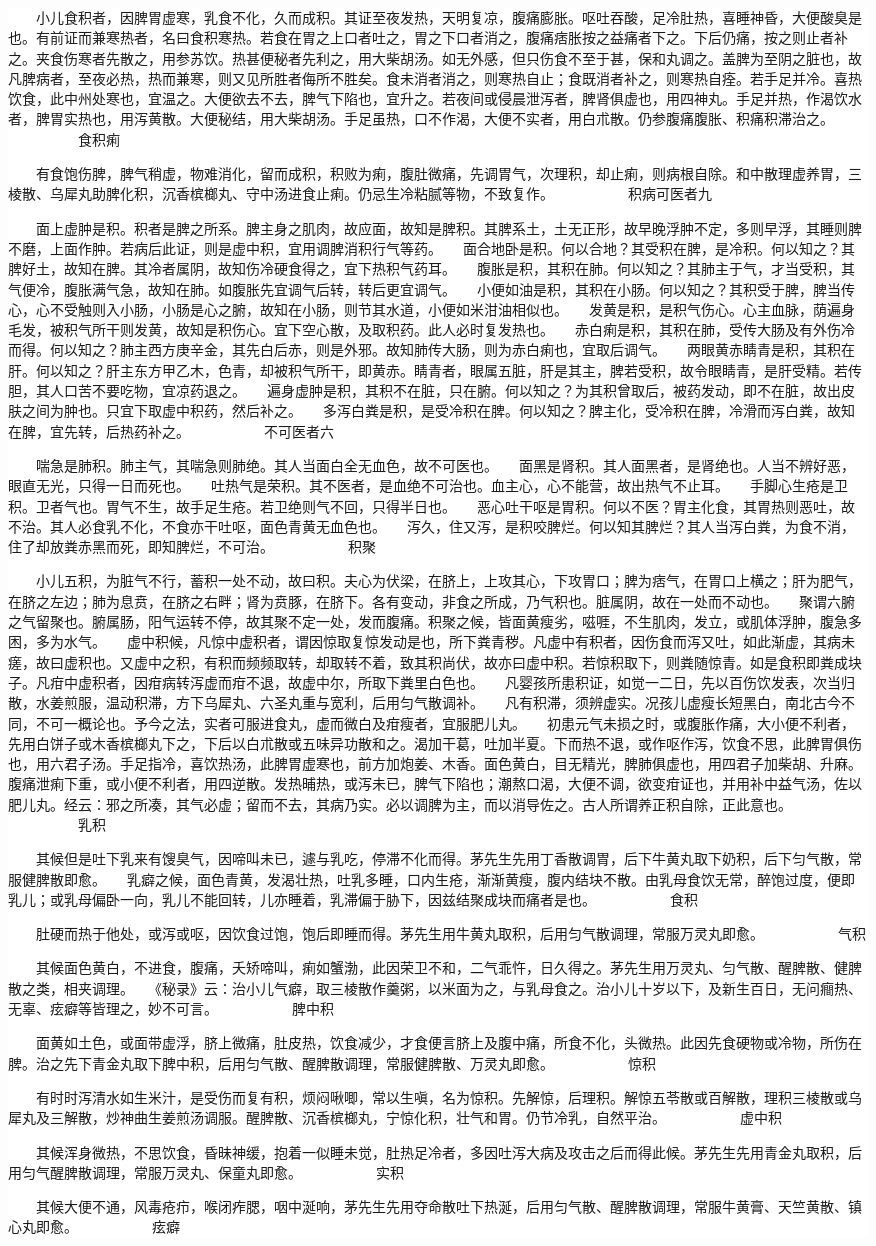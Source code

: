 　　小儿食积者，因脾胃虚寒，乳食不化，久而成积。其证至夜发热，天明复凉，腹痛膨胀。呕吐吞酸，足冷肚热，喜睡神昏，大便酸臭是也。有前证而兼寒热者，名曰食积寒热。若食在胃之上口者吐之，胃之下口者消之，腹痛痞胀按之益痛者下之。下后仍痛，按之则止者补之。夹食伤寒者先散之，用参苏饮。热甚便秘者先利之，用大柴胡汤。如无外感，但只伤食不至于甚，保和丸调之。盖脾为至阴之脏也，故凡脾病者，至夜必热，热而兼寒，则又见所胜者侮所不胜矣。食未消者消之，则寒热自止；食既消者补之，则寒热自痊。若手足并冷。喜热饮食，此中州处寒也，宜温之。大便欲去不去，脾气下陷也，宜升之。若夜间或侵晨泄泻者，脾肾俱虚也，用四神丸。手足并热，作渴饮水者，脾胃实热也，用泻黄散。大便秘结，用大柴胡汤。手足虽热，口不作渴，大便不实者，用白朮散。仍参腹痛腹胀、积痛积滞治之。
　　　　　食积痢

　　有食饱伤脾，脾气稍虚，物难消化，留而成积，积败为痢，腹肚微痛，先调胃气，次理积，却止痢，则病根自除。和中散理虚养胃，三棱散、乌犀丸助脾化积，沉香槟榔丸、守中汤进食止痢。仍忌生冷粘腻等物，不致复作。
　　　　　积病可医者九

　　面上虚肿是积。积者是脾之所系。脾主身之肌肉，故应面，故知是脾积。其脾系土，土无正形，故早晚浮肿不定，多则早浮，其睡则脾不磨，上面作肿。若病后此证，则是虚中积，宜用调脾消积行气等药。　　面合地卧是积。何以合地？其受积在脾，是冷积。何以知之？其脾好土，故知在脾。其冷者属阴，故知伤冷硬食得之，宜下热积气药耳。　　腹胀是积，其积在肺。何以知之？其肺主于气，才当受积，其气便冷，腹胀满气急，故知在肺。如腹胀先宜调气后转，转后更宜调气。　　小便如油是积，其积在小肠。何以知之？其积受于脾，脾当传心，心不受触则入小肠，小肠是心之腑，故知在小肠，则节其水道，小便如米泔油相似也。　　发黄是积，是积气伤心。心主血脉，荫遍身毛发，被积气所干则发黄，故知是积伤心。宜下空心散，及取积药。此人必时复发热也。　　赤白痢是积，其积在肺，受传大肠及有外伤冷而得。何以知之？肺主西方庚辛金，其先白后赤，则是外邪。故知肺传大肠，则为赤白痢也，宜取后调气。　　两眼黄赤睛青是积，其积在肝。何以知之？肝主东方甲乙木，色青，却被积气所干，即黄赤。睛青者，眼属五脏，肝是其主，脾若受积，故令眼睛青，是肝受精。若传胆，其人口苦不要吃物，宜凉药退之。　　遍身虚肿是积，其积不在脏，只在腑。何以知之？为其积曾取后，被药发动，即不在脏，故出皮肤之间为肿也。只宜下取虚中积药，然后补之。　　多泻白粪是积，是受冷积在脾。何以知之？脾主化，受冷积在脾，冷滑而泻白粪，故知在脾，宜先转，后热药补之。
　　　　　不可医者六

　　喘急是肺积。肺主气，其喘急则肺绝。其人当面白全无血色，故不可医也。　　面黑是肾积。其人面黑者，是肾绝也。人当不辨好恶，眼直无光，只得一日而死也。　　吐热气是荣积。其不医者，是血绝不可治也。血主心，心不能营，故出热气不止耳。　　手脚心生疮是卫积。卫者气也。胃气不生，故手足生疮。若卫绝则气不回，只得半日也。　　恶心吐干呕是胃积。何以不医？胃主化食，其胃热则恶吐，故不治。其人必食乳不化，不食亦干吐呕，面色青黄无血色也。　　泻久，住又泻，是积咬脾烂。何以知其脾烂？其人当泻白粪，为食不消，住了却放粪赤黑而死，即知脾烂，不可治。
　　　　　积聚

　　小儿五积，为脏气不行，蓄积一处不动，故曰积。夫心为伏梁，在脐上，上攻其心，下攻胃口；脾为痞气，在胃口上横之；肝为肥气，在脐之左边；肺为息贲，在脐之右畔；肾为贲豚，在脐下。各有变动，非食之所成，乃气积也。脏属阴，故在一处而不动也。　　聚谓六腑之气留聚也。腑属肠，阳气运转不停，故其聚不定一处，发而腹痛。积聚之候，皆面黄瘦劣，嗞啀，不生肌肉，发立，或肌体浮肿，腹急多困，多为水气。　　虚中积候，凡惊中虚积者，谓因惊取复惊发动是也，所下粪青秽。凡虚中有积者，因伤食而泻又吐，如此渐虚，其病未瘥，故曰虚积也。又虚中之积，有积而频频取转，却取转不着，致其积尚伏，故亦曰虚中积。若惊积取下，则粪随惊青。如是食积即粪成块子。凡疳中虚积者，因疳病转泻虚而疳不退，故虚中尔，所取下粪里白色也。　　凡婴孩所患积证，如觉一二日，先以百伤饮发表，次当归散，水姜煎服，温动积滞，方下乌犀丸、六圣丸重与宽利，后用匀气散调补。　　凡有积滞，须辨虚实。况孩儿虚瘦长短黑白，南北古今不同，不可一概论也。予今之法，实者可服进食丸，虚而微白及疳瘦者，宜服肥儿丸。　　初患元气未损之时，或腹胀作痛，大小便不利者，先用白饼子或木香槟榔丸下之，下后以白朮散或五味异功散和之。渴加干葛，吐加半夏。下而热不退，或作呕作泻，饮食不思，此脾胃俱伤也，用六君子汤。手足指冷，喜饮热汤，此脾胃虚寒也，前方加炮姜、木香。面色黄白，目无精光，脾肺俱虚也，用四君子加柴胡、升麻。腹痛泄痢下重，或小便不利者，用四逆散。发热晡热，或泻未已，脾气下陷也；潮熬口渴，大便不调，欲变疳证也，并用补中益气汤，佐以肥儿丸。经云：邪之所凑，其气必虚；留而不去，其病乃实。必以调脾为主，而以消导佐之。古人所谓养正积自除，正此意也。
　　　　　乳积

　　其候但是吐下乳来有馊臭气，因啼叫未已，遽与乳吃，停滞不化而得。茅先生先用丁香散调胃，后下牛黄丸取下奶积，后下匀气散，常服健脾散即愈。　　乳癖之候，面色青黄，发渴壮热，吐乳多睡，口内生疮，渐渐黄瘦，腹内结块不散。由乳母食饮无常，醉饱过度，便即乳儿；或乳母偏卧一向，乳儿不能回转，儿亦睡着，乳滞偏于胁下，因兹结聚成块而痛者是也。
　　　　　食积

　　肚硬而热于他处，或泻或呕，因饮食过饱，饱后即睡而得。茅先生用牛黄丸取积，后用匀气散调理，常服万灵丸即愈。
　　　　　气积

　　其候面色黄白，不进食，腹痛，夭矫啼叫，痢如蟹渤，此因荣卫不和，二气乖忤，日久得之。茅先生用万灵丸、匀气散、醒脾散、健脾散之类，相夹调理。　　《秘录》云：治小儿气癖，取三棱散作羹粥，以米面为之，与乳母食之。治小儿十岁以下，及新生百日，无问癎热、无辜、痃癖等皆理之，妙不可言。
　　　　　脾中积

　　面黄如土色，或面带虚浮，脐上微痛，肚皮热，饮食减少，才食便言脐上及腹中痛，所食不化，头微热。此因先食硬物或冷物，所伤在脾。治之先下青金丸取下脾中积，后用匀气散、醒脾散调理，常服健脾散、万灵丸即愈。
　　　　　惊积

　　有时时泻清水如生米汁，是受伤而复有积，烦闷啾唧，常以生嗔，名为惊积。先解惊，后理积。解惊五苓散或百解散，理积三棱散或乌犀丸及三解散，炒神曲生姜煎汤调服。醒脾散、沉香槟榔丸，宁惊化积，壮气和胃。仍节冷乳，自然平治。
　　　　　虚中积

　　其候浑身微热，不思饮食，昏昧神缓，抱着一似睡未觉，肚热足冷者，多因吐泻大病及攻击之后而得此候。茅先生先用青金丸取积，后用匀气醒脾散调理，常服万灵丸、保童丸即愈。
　　　　　实积

　　其候大便不通，风毒疮疖，喉闭痄腮，咽中涎响，茅先生先用夺命散吐下热涎，后用匀气散、醒脾散调理，常服牛黄膏、天竺黄散、镇心丸即愈。
　　　　　痃癖
